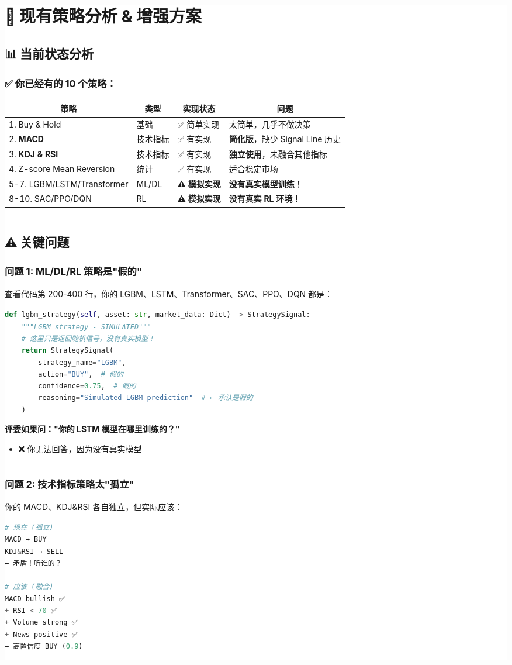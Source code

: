 # 🎯 现有策略分析 & 增强方案

## 📊 当前状态分析

### ✅ 你已经有的 10 个策略：

| 策略 | 类型 | 实现状态 | 问题 |
|-----|------|---------|-----|
| 1. Buy & Hold | 基础 | ✅ 简单实现 | 太简单，几乎不做决策 |
| 2. **MACD** | 技术指标 | ✅ 有实现 | **简化版**，缺少 Signal Line 历史 |
| 3. **KDJ & RSI** | 技术指标 | ✅ 有实现 | **独立使用**，未融合其他指标 |
| 4. Z-score Mean Reversion | 统计 | ✅ 有实现 | 适合稳定市场 |
| 5-7. LGBM/LSTM/Transformer | ML/DL | ⚠️ **模拟实现** | **没有真实模型训练！** |
| 8-10. SAC/PPO/DQN | RL | ⚠️ **模拟实现** | **没有真实 RL 环境！** |

---

## ⚠️ 关键问题

### 问题 1: ML/DL/RL 策略是"假的"

查看代码第 200-400 行，你的 LGBM、LSTM、Transformer、SAC、PPO、DQN 都是：

```python
def lgbm_strategy(self, asset: str, market_data: Dict) -> StrategySignal:
    """LGBM strategy - SIMULATED"""
    # 这里只是返回随机信号，没有真实模型！
    return StrategySignal(
        strategy_name="LGBM",
        action="BUY",  # 假的
        confidence=0.75,  # 假的
        reasoning="Simulated LGBM prediction"  # ← 承认是假的
    )
```

**评委如果问："你的 LSTM 模型在哪里训练的？"**
- ❌ 你无法回答，因为没有真实模型

---

### 问题 2: 技术指标策略太"孤立"

你的 MACD、KDJ&RSI 各自独立，但实际应该：

```python
# 现在 (孤立)
MACD → BUY
KDJ&RSI → SELL
← 矛盾！听谁的？

# 应该 (融合)
MACD bullish ✅
+ RSI < 70 ✅
+ Volume strong ✅
+ News positive ✅
→ 高置信度 BUY (0.9)
```

---